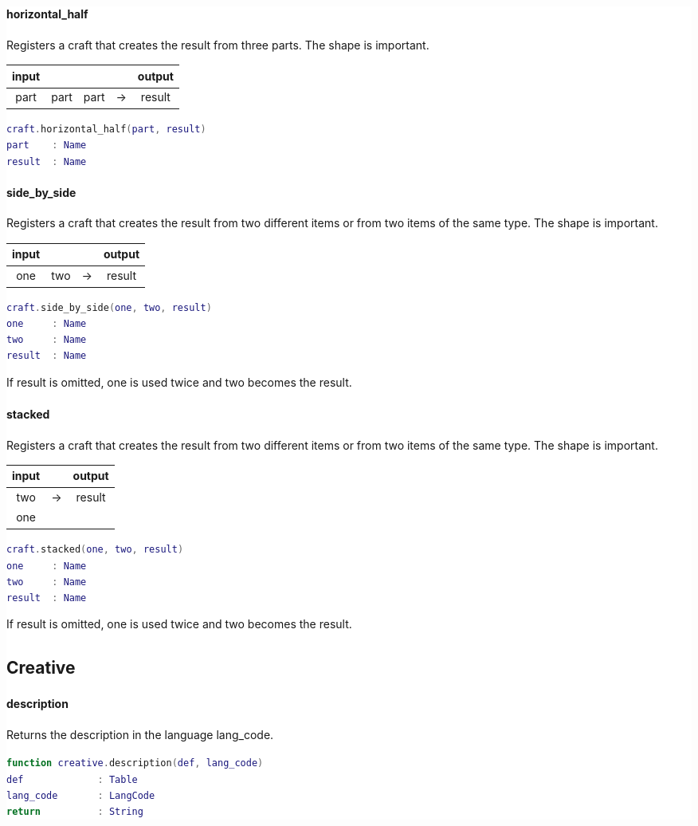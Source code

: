 #### horizontal_half
Registers a craft that creates the result from three parts. The shape is 
important.

| input	|	|	|	| output|
|:-----:|:-----:|:-----:|:-----:|:-----:|
| part	| part	| part	| &rarr;| result
```lua
craft.horizontal_half(part, result)
part    : Name
result  : Name
```

#### side_by_side
Registers a craft that creates the result from two different items or from two 
items of the same type. The shape is important.

| input	|	|	| output|
|:-----:|:-----:|:-----:|:-----:|
| one	| two	| &rarr;| result

```lua
craft.side_by_side(one, two, result)
one     : Name
two     : Name
result  : Name
```
If result is omitted, one is used twice and two becomes the result.

#### stacked
Registers a craft that creates the result from two different items or from two 
items of the same type. The shape is important.

| input	|	| output|
|:-----:|:-----:|:-----:|
| two	| &rarr;| result
| one	|	| 

```lua
craft.stacked(one, two, result)
one     : Name
two     : Name
result  : Name
```
If result is omitted, one is used twice and two becomes the result.


Creative 
------
#### description
Returns the description in the language lang_code.
```lua
function creative.description(def, lang_code)
def             : Table
lang_code       : LangCode
return          : String
```
